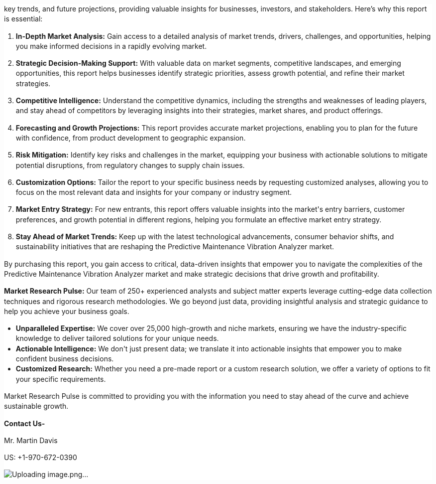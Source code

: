 key trends, and future projections, providing valuable insights for businesses, investors, and stakeholders. Here&rsquo;s why this report is essential:</p><ol><li><p><strong>In-Depth Market Analysis:</strong> Gain access to a detailed analysis of market trends, drivers, challenges, and opportunities, helping you make informed decisions in a rapidly evolving market.</p></li><li><p><strong>Strategic Decision-Making Support:</strong> With valuable data on market segments, competitive landscapes, and emerging opportunities, this report helps businesses identify strategic priorities, assess growth potential, and refine their market strategies.</p></li><li><p><strong>Competitive Intelligence:</strong> Understand the competitive dynamics, including the strengths and weaknesses of leading players, and stay ahead of competitors by leveraging insights into their strategies, market shares, and product offerings.</p></li><li><p><strong>Forecasting and Growth Projections:</strong> This report provides accurate market projections, enabling you to plan for the future with confidence, from product development to geographic expansion.</p></li><li><p><strong>Risk Mitigation:</strong> Identify key risks and challenges in the market, equipping your business with actionable solutions to mitigate potential disruptions, from regulatory changes to supply chain issues.</p></li><li><p><strong>Customization Options:</strong> Tailor the report to your specific business needs by requesting customized analyses, allowing you to focus on the most relevant data and insights for your company or industry segment.</p></li><li><p><strong>Market Entry Strategy:</strong> For new entrants, this report offers valuable insights into the market's entry barriers, customer preferences, and growth potential in different regions, helping you formulate an effective market entry strategy.</p></li><li><p><strong>Stay Ahead of Market Trends:</strong> Keep up with the latest technological advancements, consumer behavior shifts, and sustainability initiatives that are reshaping the Predictive Maintenance Vibration Analyzer market.</p></li></ol><p>By purchasing this report, you gain access to critical, data-driven insights that empower you to navigate the complexities of the Predictive Maintenance Vibration Analyzer market and make strategic decisions that drive growth and profitability.</p><p><strong>Market Research Pulse:</strong>&nbsp;Our team of 250+ experienced analysts and subject matter experts leverage cutting-edge data collection techniques and rigorous research methodologies. We go beyond just data, providing insightful analysis and strategic guidance to help you achieve your business goals.</p><ul><li><strong>Unparalleled Expertise:</strong>&nbsp;We cover over 25,000 high-growth and niche markets, ensuring we have the industry-specific knowledge to deliver tailored solutions for your unique needs.</li><li><strong>Actionable Intelligence:</strong>&nbsp;We don't just present data; we translate it into actionable insights that empower you to make confident business decisions.</li><li><strong>Customized Research:</strong>&nbsp;Whether you need a pre-made report or a custom research solution, we offer a variety of options to fit your specific requirements.</li></ul><p>Market Research Pulse is committed to providing you with the information you need to stay ahead of the curve and achieve sustainable growth.</p><p><strong>Contact Us-</strong></p><p>Mr. Martin Davis</p><p>US: +1-970-672-0390</p>
![Uploading image.png…]()
